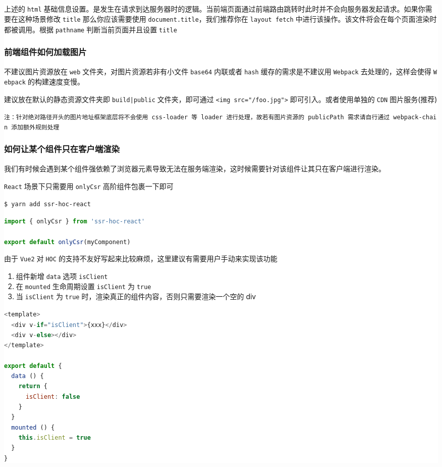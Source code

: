 ```js

```

上述的 `html` 基础信息设置。是发生在请求到达服务器时的逻辑。当前端页面通过前端路由跳转时此时并不会向服务器发起请求。如果你需要在这种场景修改 `title` 那么你应该需要使用 `document.title`，我们推荐你在 `layout fetch` 中进行该操作。该文件将会在每个页面渲染时都被调用。根据 `pathname` 判断当前页面并且设置 `title`

### 前端组件如何加载图片

不建议图片资源放在 `web` 文件夹，对图片资源若非有小文件 `base64` 内联或者 `hash` 缓存的需求是不建议用 `Webpack` 去处理的，这样会使得 `Webpack` 的构建速度变慢。

建议放在默认的静态资源文件夹即 `build|public` 文件夹，即可通过 `<img src="/foo.jpg">` 即可引入。或者使用单独的 `CDN` 图片服务(推荐)

`注：针对绝对路径开头的图片地址框架底层将不会使用 css-loader 等 loader 进行处理，故若有图片资源的 publicPath 需求请自行通过 webpack-chain 添加额外规则处理`

### 如何让某个组件只在客户端渲染

我们有时候会遇到某个组件强依赖了浏览器元素导致无法在服务端渲染，这时候需要针对该组件让其只在客户端进行渲染。  

`React` 场景下只需要用 `onlyCsr` 高阶组件包裹一下即可

```shell
$ yarn add ssr-hoc-react
```

```js
import { onlyCsr } from 'ssr-hoc-react'

export default onlyCsr(myComponent)
```

由于 `Vue2` 对 `HOC` 的支持不友好写起来比较麻烦，这里建议有需要用户手动来实现该功能

1. 组件新增 `data` 选项 `isClient`  
2. 在 `mounted` 生命周期设置 `isClient` 为 `true`  
3. 当 `isClient` 为 `true` 时，渲染真正的组件内容，否则只需要渲染一个空的 div  

```js
<template>
  <div v-if="isClient">{xxx}</div>
  <div v-else></div>
</template>

export default {
  data () {
    return {
      isClient: false
    }
  }
  mounted () {
    this.isClient = true
  }
}
```
